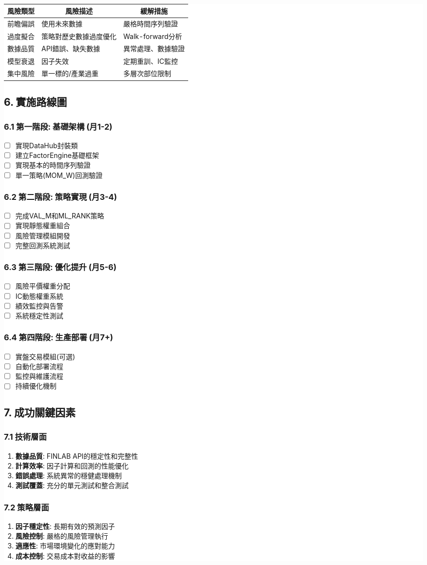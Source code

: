 | 風險類型 | 風險描述 | 緩解措施 |
|----------|----------|----------|
| 前瞻偏誤 | 使用未來數據 | 嚴格時間序列驗證 |
| 過度擬合 | 策略對歷史數據過度優化 | Walk-forward分析 |
| 數據品質 | API錯誤、缺失數據 | 異常處理、數據驗證 |
| 模型衰退 | 因子失效 | 定期重訓、IC監控 |
| 集中風險 | 單一標的/產業過重 | 多層次部位限制 |

## 6. 實施路線圖

### 6.1 第一階段: 基礎架構 (月1-2)
- [ ] 實現DataHub封裝類
- [ ] 建立FactorEngine基礎框架
- [ ] 實現基本的時間序列驗證
- [ ] 單一策略(MOM_W)回測驗證

### 6.2 第二階段: 策略實現 (月3-4)
- [ ] 完成VAL_M和ML_RANK策略
- [ ] 實現靜態權重組合
- [ ] 風險管理模組開發
- [ ] 完整回測系統測試

### 6.3 第三階段: 優化提升 (月5-6)
- [ ] 風險平價權重分配
- [ ] IC動態權重系統
- [ ] 績效監控與告警
- [ ] 系統穩定性測試

### 6.4 第四階段: 生產部署 (月7+)
- [ ] 實盤交易模組(可選)
- [ ] 自動化部署流程
- [ ] 監控與維護流程
- [ ] 持續優化機制

## 7. 成功關鍵因素

### 7.1 技術層面
1. **數據品質**: FINLAB API的穩定性和完整性
2. **計算效率**: 因子計算和回測的性能優化
3. **錯誤處理**: 系統異常的穩健處理機制
4. **測試覆蓋**: 充分的單元測試和整合測試

### 7.2 策略層面
1. **因子穩定性**: 長期有效的預測因子
2. **風險控制**: 嚴格的風險管理執行
3. **適應性**: 市場環境變化的應對能力
4. **成本控制**: 交易成本對收益的影響
